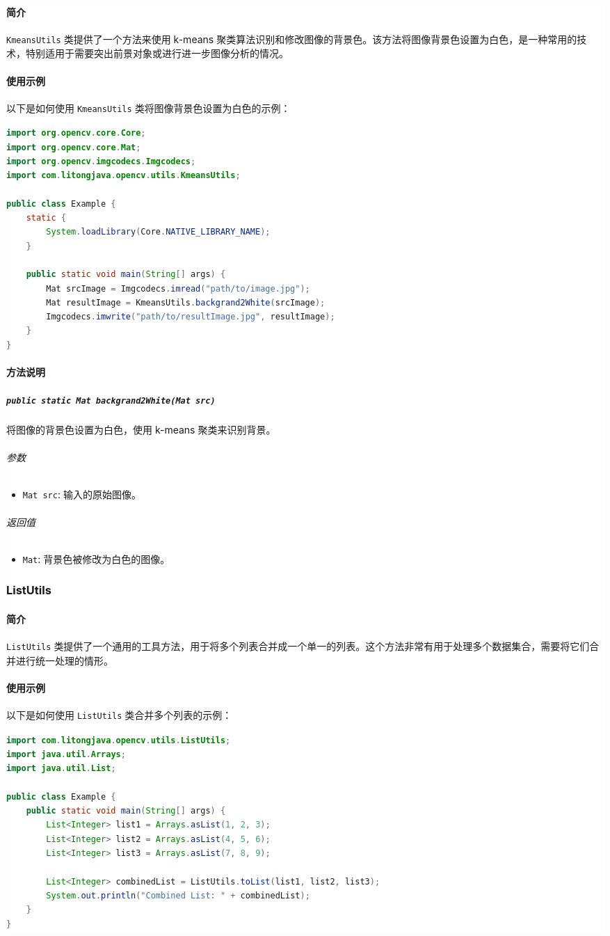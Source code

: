 #### 简介

`KmeansUtils` 类提供了一个方法来使用 k-means 聚类算法识别和修改图像的背景色。该方法将图像背景色设置为白色，是一种常用的技术，特别适用于需要突出前景对象或进行进一步图像分析的情况。

#### 使用示例

以下是如何使用 `KmeansUtils` 类将图像背景色设置为白色的示例：

```java
import org.opencv.core.Core;
import org.opencv.core.Mat;
import org.opencv.imgcodecs.Imgcodecs;
import com.litongjava.opencv.utils.KmeansUtils;

public class Example {
    static {
        System.loadLibrary(Core.NATIVE_LIBRARY_NAME);
    }

    public static void main(String[] args) {
        Mat srcImage = Imgcodecs.imread("path/to/image.jpg");
        Mat resultImage = KmeansUtils.backgrand2White(srcImage);
        Imgcodecs.imwrite("path/to/resultImage.jpg", resultImage);
    }
}
```

#### 方法说明

##### `public static Mat backgrand2White(Mat src)`

将图像的背景色设置为白色，使用 k-means 聚类来识别背景。

###### 参数

- `Mat src`: 输入的原始图像。

###### 返回值

- `Mat`: 背景色被修改为白色的图像。

### ListUtils

#### 简介

`ListUtils` 类提供了一个通用的工具方法，用于将多个列表合并成一个单一的列表。这个方法非常有用于处理多个数据集合，需要将它们合并进行统一处理的情形。

#### 使用示例

以下是如何使用 `ListUtils` 类合并多个列表的示例：

```java
import com.litongjava.opencv.utils.ListUtils;
import java.util.Arrays;
import java.util.List;

public class Example {
    public static void main(String[] args) {
        List<Integer> list1 = Arrays.asList(1, 2, 3);
        List<Integer> list2 = Arrays.asList(4, 5, 6);
        List<Integer> list3 = Arrays.asList(7, 8, 9);

        List<Integer> combinedList = ListUtils.toList(list1, list2, list3);
        System.out.println("Combined List: " + combinedList);
    }
}
```
